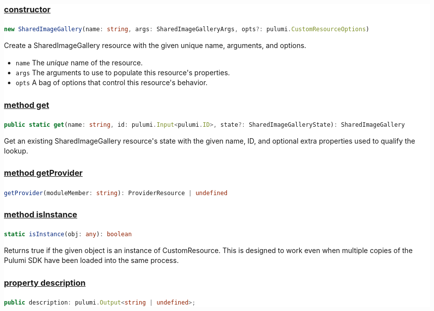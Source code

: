 <h3 class="pdoc-member-header">
<a class="pdoc-child-name" href="https://github.com/pulumi/pulumi-azure/blob/master/sdk/nodejs/compute/sharedImageGallery.ts#L45">constructor</a>
</h3>

```typescript
new SharedImageGallery(name: string, args: SharedImageGalleryArgs, opts?: pulumi.CustomResourceOptions)
```


Create a SharedImageGallery resource with the given unique name, arguments, and options.

* `name` The _unique_ name of the resource.
* `args` The arguments to use to populate this resource&#39;s properties.
* `opts` A bag of options that control this resource&#39;s behavior.

<h3 class="pdoc-member-header">
<a class="pdoc-child-name" href="https://github.com/pulumi/pulumi-azure/blob/master/sdk/nodejs/compute/sharedImageGallery.ts#L21">method get</a>
</h3>

```typescript
public static get(name: string, id: pulumi.Input<pulumi.ID>, state?: SharedImageGalleryState): SharedImageGallery
```


Get an existing SharedImageGallery resource's state with the given name, ID, and optional extra
properties used to qualify the lookup.

<h3 class="pdoc-member-header">
<a class="pdoc-child-name" href="https://github.com/pulumi/pulumi-azure/blob/master/sdk/nodejs/node_modules/@pulumi/pulumi/resource.d.ts#L13">method getProvider</a>
</h3>

```typescript
getProvider(moduleMember: string): ProviderResource | undefined
```

<h3 class="pdoc-member-header">
<a class="pdoc-child-name" href="https://github.com/pulumi/pulumi-azure/blob/master/sdk/nodejs/node_modules/@pulumi/pulumi/resource.d.ts#L85">method isInstance</a>
</h3>

```typescript
static isInstance(obj: any): boolean
```


Returns true if the given object is an instance of CustomResource.  This is designed to work even when
multiple copies of the Pulumi SDK have been loaded into the same process.

<h3 class="pdoc-member-header">
<a class="pdoc-child-name" href="https://github.com/pulumi/pulumi-azure/blob/master/sdk/nodejs/compute/sharedImageGallery.ts#L28">property description</a>
</h3>

```typescript
public description: pulumi.Output<string | undefined>;
```
